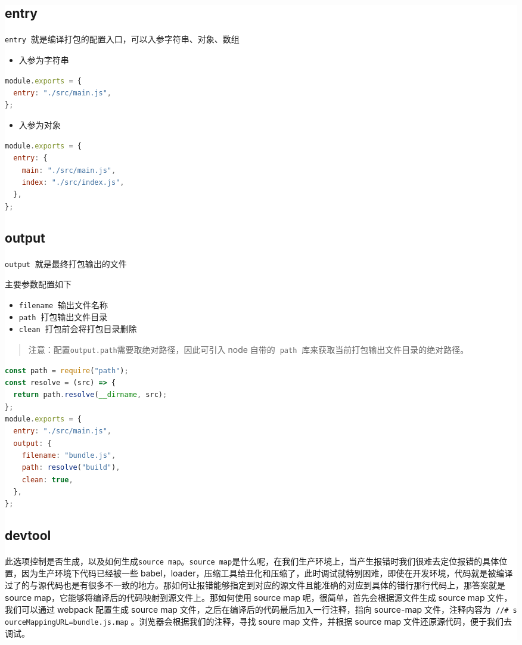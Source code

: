 ## entry

`entry`  就是编译打包的配置入口，可以入参字符串、对象、数组

- 入参为字符串

```js
module.exports = {
  entry: "./src/main.js",
};
```

- 入参为对象

```js
module.exports = {
  entry: {
    main: "./src/main.js",
    index: "./src/index.js",
  },
};
```

## output

`output`  就是最终打包输出的文件

主要参数配置如下

- `filename`  输出文件名称
- `path`  打包输出文件目录
- `clean`  打包前会将打包目录删除

> 注意：配置`output.path`需要取绝对路径，因此可引入 node 自带的  `path`  库来获取当前打包输出文件目录的绝对路径。

```js
const path = require("path");
const resolve = (src) => {
  return path.resolve(__dirname, src);
};
module.exports = {
  entry: "./src/main.js",
  output: {
    filename: "bundle.js",
    path: resolve("build"),
    clean: true,
  },
};
```

## devtool

此选项控制是否生成，以及如何生成`source map`。`source map`是什么呢，在我们生产环境上，当产生报错时我们很难去定位报错的具体位置，因为生产环境下代码已经被一些 babel，loader，压缩工具给丑化和压缩了，此时调试就特别困难，即使在开发环境，代码就是被编译过了的与源代码也是有很多不一致的地方。那如何让报错能够指定到对应的源文件且能准确的对应到具体的错行那行代码上，那答案就是 source map，它能够将编译后的代码映射到源文件上。那如何使用 source map 呢，很简单，首先会根据源文件生成 source map 文件，我们可以通过 webpack 配置生成 source map 文件，之后在编译后的代码最后加入一行注释，指向 source-map 文件，注释内容为  `//# sourceMappingURL=bundle.js.map` 。浏览器会根据我们的注释，寻找 soure map 文件，并根据 source map 文件还原源代码，便于我们去调试。
